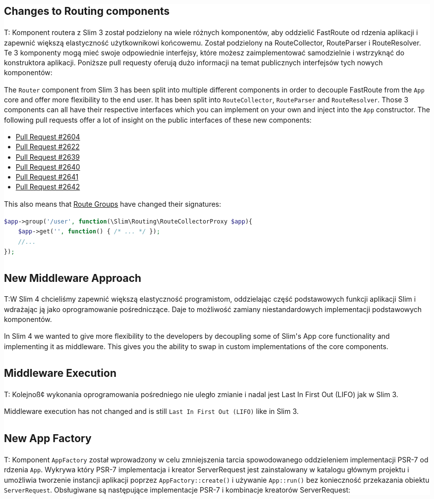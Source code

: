 ## Changes to Routing components
T: Komponent routera z Slim 3 został podzielony na wiele różnych komponentów, aby oddzielić FastRoute od rdzenia aplikacji i zapewnić większą elastyczność użytkownikowi końcowemu. Został podzielony na RouteCollector, RouteParser i RouteResolver. Te 3 komponenty mogą mieć swoje odpowiednie interfejsy, które możesz zaimplementować samodzielnie i wstrzyknąć do konstruktora aplikacji. Poniższe pull requesty oferują dużo informacji na temat publicznych interfejsów tych nowych komponentów:

The `Router` component from Slim 3 has been split into multiple different components in order to decouple FastRoute from the `App` core and offer more flexibility to the end user. It has been split into
`RouteCollector`, `RouteParser` and `RouteResolver`. Those 3 components can all have their respective interfaces which you can implement on your own and inject into
the `App` constructor. The following pull requests offer a lot of insight on the public interfaces of these new components:
- [Pull Request #2604](https://github.com/slimphp/Slim/pull/2604)
- [Pull Request #2622](https://github.com/slimphp/Slim/pull/2622)
- [Pull Request #2639](https://github.com/slimphp/Slim/pull/2639)
- [Pull Request #2640](https://github.com/slimphp/Slim/pull/2640)
- [Pull Request #2641](https://github.com/slimphp/Slim/pull/2641)
- [Pull Request #2642](https://github.com/slimphp/Slim/pull/2642)

This also means that [Route Groups](/docs/v4/objects/routing.html#route-groups) have changed their signatures:
```php
$app->group('/user', function(\Slim\Routing\RouteCollectorProxy $app){
    $app->get('', function() { /* ... */ });
    //...
});
```

## New Middleware Approach
T:W Slim 4 chcieliśmy zapewnić większą elastyczność programistom, oddzielając część podstawowych funkcji aplikacji Slim i wdrażając ją jako oprogramowanie pośredniczące. Daje to możliwość zamiany niestandardowych implementacji podstawowych komponentów.

In Slim 4 we wanted to give more flexibility to the developers by decoupling some of Slim's App core functionality and implementing it as middleware. This gives you the ability to swap in custom implementations of the core components.

## Middleware Execution
T: Kolejnoß¢ wykonania oprogramowania pośredniego nie uległo zmianie i nadal jest Last In First Out (LIFO) jak w Slim 3.

Middleware execution has not changed and is still `Last In First Out (LIFO)` like in Slim 3.

## New App Factory
T: Komponent `AppFactory` został wprowadzony w celu zmniejszenia tarcia spowodowanego oddzieleniem implementacji PSR-7 od rdzenia `App`. Wykrywa który PSR-7
implementacja i kreator ServerRequest jest zainstalowany w katalogu głównym projektu i umożliwia tworzenie instancji aplikacji poprzez `AppFactory::create()` i używanie `App::run()` bez
konieczność przekazania obiektu `ServerRequest`. Obsługiwane są następujące implementacje PSR-7 i kombinacje kreatorów ServerRequest:
